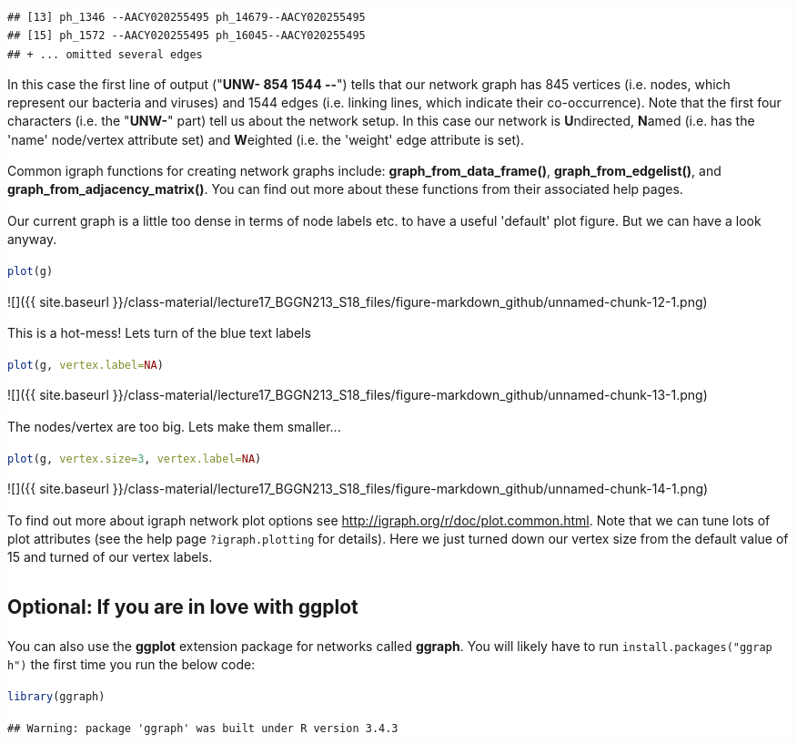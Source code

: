     ## [13] ph_1346 --AACY020255495 ph_14679--AACY020255495
    ## [15] ph_1572 --AACY020255495 ph_16045--AACY020255495
    ## + ... omitted several edges

In this case the first line of output ("**UNW- 854 1544 --**") tells that our network graph has 845 vertices (i.e. nodes, which represent our bacteria and viruses) and 1544 edges (i.e. linking lines, which indicate their co-occurrence). Note that the first four characters (i.e. the "**UNW-**" part) tell us about the network setup. In this case our network is **U**ndirected, **N**amed (i.e. has the 'name' node/vertex attribute set) and **W**eighted (i.e. the 'weight' edge attribute is set).

Common igraph functions for creating network graphs include: **graph\_from\_data\_frame()**, **graph\_from\_edgelist()**, and **graph\_from\_adjacency\_matrix()**. You can find out more about these functions from their associated help pages.

Our current graph is a little too dense in terms of node labels etc. to have a useful 'default' plot figure. But we can have a look anyway.

``` r
plot(g)
```

![]({{ site.baseurl }}/class-material/lecture17_BGGN213_S18_files/figure-markdown_github/unnamed-chunk-12-1.png)

This is a hot-mess! Lets turn of the blue text labels

``` r
plot(g, vertex.label=NA)
```

![]({{ site.baseurl }}/class-material/lecture17_BGGN213_S18_files/figure-markdown_github/unnamed-chunk-13-1.png)

The nodes/vertex are too big. Lets make them smaller...

``` r
plot(g, vertex.size=3, vertex.label=NA)
```

![]({{ site.baseurl }}/class-material/lecture17_BGGN213_S18_files/figure-markdown_github/unnamed-chunk-14-1.png)

To find out more about igraph network plot options see <http://igraph.org/r/doc/plot.common.html>. Note that we can tune lots of plot attributes (see the help page `?igraph.plotting` for details). Here we just turned down our vertex size from the default value of 15 and turned of our vertex labels.

Optional: If you are in love with ggplot
----------------------------------------

You can also use the **ggplot** extension package for networks called **ggraph**. You will likely have to run `install.packages("ggraph")` the first time you run the below code:

``` r
library(ggraph)
```

    ## Warning: package 'ggraph' was built under R version 3.4.3
